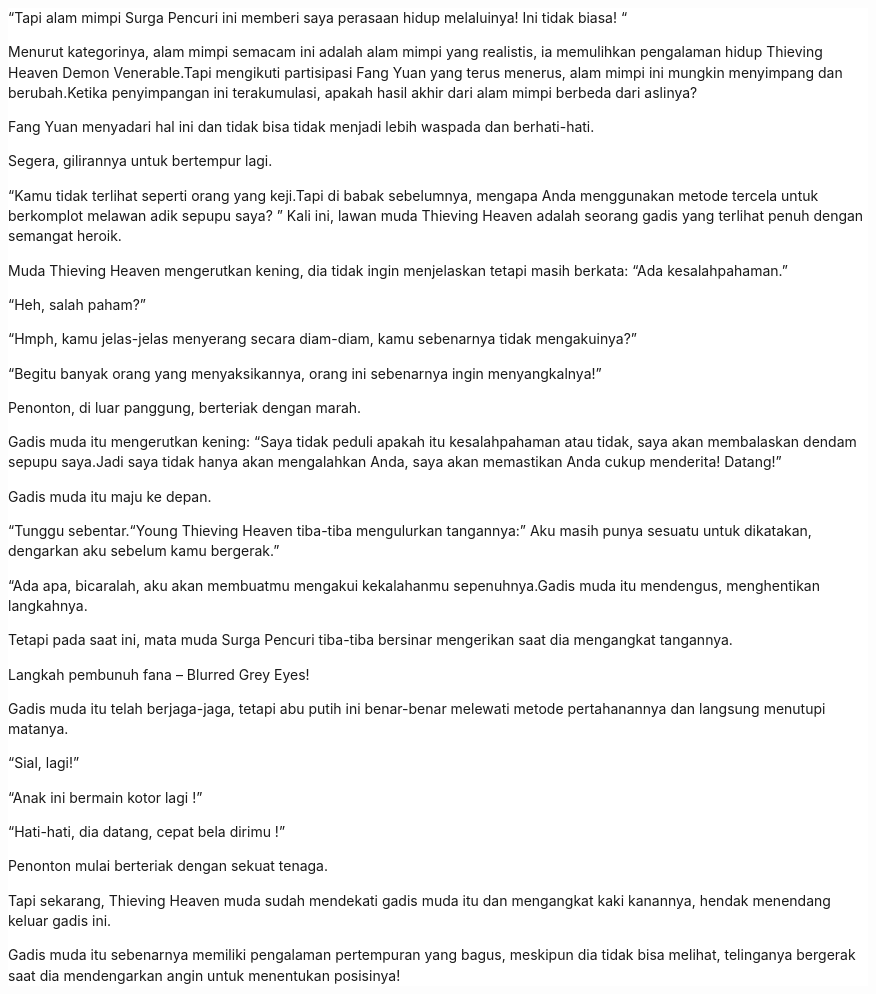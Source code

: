 “Tapi alam mimpi Surga Pencuri ini memberi saya perasaan hidup melaluinya! Ini tidak biasa! “

Menurut kategorinya, alam mimpi semacam ini adalah alam mimpi yang realistis, ia memulihkan pengalaman hidup Thieving Heaven Demon Venerable.Tapi mengikuti partisipasi Fang Yuan yang terus menerus, alam mimpi ini mungkin menyimpang dan berubah.Ketika penyimpangan ini terakumulasi, apakah hasil akhir dari alam mimpi berbeda dari aslinya?

Fang Yuan menyadari hal ini dan tidak bisa tidak menjadi lebih waspada dan berhati-hati.

Segera, gilirannya untuk bertempur lagi.

“Kamu tidak terlihat seperti orang yang keji.Tapi di babak sebelumnya, mengapa Anda menggunakan metode tercela untuk berkomplot melawan adik sepupu saya? ” Kali ini, lawan muda Thieving Heaven adalah seorang gadis yang terlihat penuh dengan semangat heroik.

Muda Thieving Heaven mengerutkan kening, dia tidak ingin menjelaskan tetapi masih berkata: “Ada kesalahpahaman.”

“Heh, salah paham?”



“Hmph, kamu jelas-jelas menyerang secara diam-diam, kamu sebenarnya tidak mengakuinya?”

“Begitu banyak orang yang menyaksikannya, orang ini sebenarnya ingin menyangkalnya!”

Penonton, di luar panggung, berteriak dengan marah.

Gadis muda itu mengerutkan kening: “Saya tidak peduli apakah itu kesalahpahaman atau tidak, saya akan membalaskan dendam sepupu saya.Jadi saya tidak hanya akan mengalahkan Anda, saya akan memastikan Anda cukup menderita! Datang!”

Gadis muda itu maju ke depan.

“Tunggu sebentar.“Young Thieving Heaven tiba-tiba mengulurkan tangannya:” Aku masih punya sesuatu untuk dikatakan, dengarkan aku sebelum kamu bergerak.”

“Ada apa, bicaralah, aku akan membuatmu mengakui kekalahanmu sepenuhnya.Gadis muda itu mendengus, menghentikan langkahnya.

Tetapi pada saat ini, mata muda Surga Pencuri tiba-tiba bersinar mengerikan saat dia mengangkat tangannya.

Langkah pembunuh fana – Blurred Grey Eyes!

Gadis muda itu telah berjaga-jaga, tetapi abu putih ini benar-benar melewati metode pertahanannya dan langsung menutupi matanya.

“Sial, lagi!”

“Anak ini bermain kotor lagi !”

“Hati-hati, dia datang, cepat bela dirimu !”

Penonton mulai berteriak dengan sekuat tenaga.

Tapi sekarang, Thieving Heaven muda sudah mendekati gadis muda itu dan mengangkat kaki kanannya, hendak menendang keluar gadis ini.

Gadis muda itu sebenarnya memiliki pengalaman pertempuran yang bagus, meskipun dia tidak bisa melihat, telinganya bergerak saat dia mendengarkan angin untuk menentukan posisinya!
